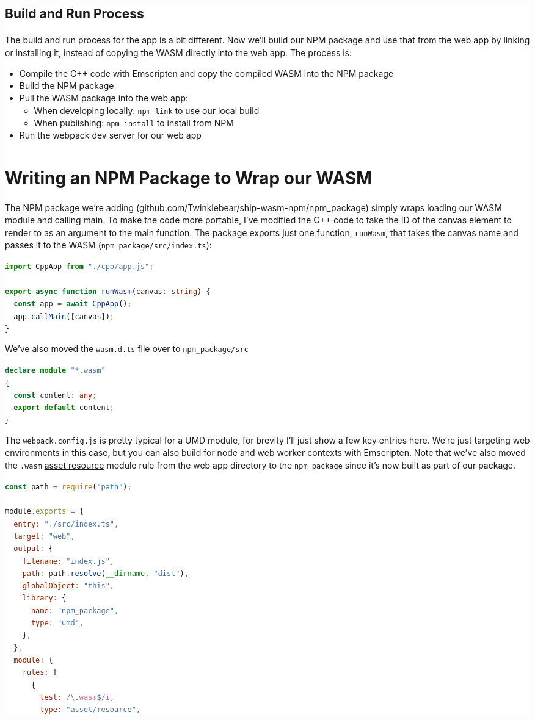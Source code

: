 ## Build and Run Process

The build and run process for the app is a bit different. Now we’ll build our NPM package and use that from the web app by linking or installing it, instead of copying the WASM directly into the web app. The process is:

- Compile the C++ code with Emscripten and copy the compiled WASM into the NPM package
- Build the NPM package
- Pull the WASM package into the web app:
  - When developing locally: `npm link` to use our local build
  - When publishing: `npm install` to install from NPM
- Run the webpack dev server for our web app

# Writing an NPM Package to Wrap our WASM

The NPM package we’re adding ([github.com/Twinklebear/ship-wasm-npm/npm_package](https://github.com/Twinklebear/ship-wasm-npm/tree/main/npm_package)) simply wraps loading our WASM module and calling main. To make the code more portable, I’ve modified the C++ code to take the ID of the canvas element to render to as an argument to the main function. The package exports just one function, `runWasm`, that takes the canvas name and passes it to the WASM (`npm_package/src/index.ts`):

```typescript
import CppApp from "./cpp/app.js";

export async function runWasm(canvas: string) {
  const app = await CppApp();
  app.callMain([canvas]);
}
```

We’ve also moved the `wasm.d.ts` file over to `npm_package/src`

```typescript
declare module "*.wasm"
{
  const content: any;
  export default content;
}
```

The `webpack.config.js` is pretty typical for a UMD module, for brevity I’ll just show a few key entries here. We’re just targeting web environments in this case, but you can also build for node and web worker contexts with Emscripten. Note that we’ve also moved the `.wasm` [asset resource](https://webpack.js.org/guides/asset-modules/#resource-assets) module rule from the web app directory to the `npm_package`  since it’s now built as part of our package.

```javascript
const path = require("path");

module.exports = {
  entry: "./src/index.ts",
  target: "web",
  output: {
    filename: "index.js",
    path: path.resolve(__dirname, "dist"),
    globalObject: "this",
    library: {
      name: "npm_package",
      type: "umd",
    },
  },
  module: {
    rules: [
      {
        test: /\.wasm$/i,
        type: "asset/resource",
```